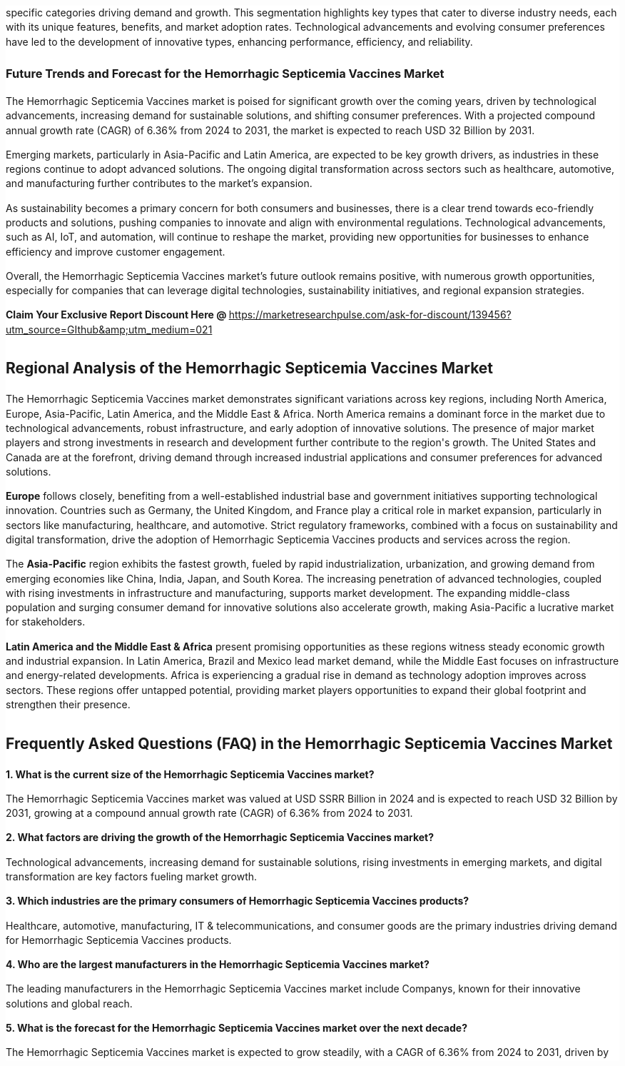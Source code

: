specific categories driving demand and growth. This segmentation highlights key types that cater to diverse industry needs, each with its unique features, benefits, and market adoption rates. Technological advancements and evolving consumer preferences have led to the development of innovative types, enhancing performance, efficiency, and reliability.</p><h3>Future Trends and Forecast for the Hemorrhagic Septicemia Vaccines Market</h3><p>The Hemorrhagic Septicemia Vaccines market is poised for significant growth over the coming years, driven by technological advancements, increasing demand for sustainable solutions, and shifting consumer preferences. With a projected compound annual growth rate (CAGR) of 6.36% from 2024 to 2031, the market is expected to reach USD 32 Billion by 2031.</p><p>Emerging markets, particularly in Asia-Pacific and Latin America, are expected to be key growth drivers, as industries in these regions continue to adopt advanced solutions. The ongoing digital transformation across sectors such as healthcare, automotive, and manufacturing further contributes to the market&rsquo;s expansion.</p><p>As sustainability becomes a primary concern for both consumers and businesses, there is a clear trend towards eco-friendly products and solutions, pushing companies to innovate and align with environmental regulations. Technological advancements, such as AI, IoT, and automation, will continue to reshape the market, providing new opportunities for businesses to enhance efficiency and improve customer engagement.</p><p>Overall, the Hemorrhagic Septicemia Vaccines market&rsquo;s future outlook remains positive, with numerous growth opportunities, especially for companies that can leverage digital technologies, sustainability initiatives, and regional expansion strategies.</p><p><strong>Claim Your Exclusive Report Discount Here @ </strong><a href="https://marketresearchpulse.com/ask-for-discount/139456?utm_source=GIthub&amp;utm_medium=021">https://marketresearchpulse.com/ask-for-discount/139456?utm_source=GIthub&amp;utm_medium=021</a></p><h2><strong>Regional Analysis of the Hemorrhagic Septicemia Vaccines Market</strong></h2><p>The Hemorrhagic Septicemia Vaccines market demonstrates significant variations across key regions, including North America, Europe, Asia-Pacific, Latin America, and the Middle East &amp; Africa. North America remains a dominant force in the market due to technological advancements, robust infrastructure, and early adoption of innovative solutions. The presence of major market players and strong investments in research and development further contribute to the region's growth. The United States and Canada are at the forefront, driving demand through increased industrial applications and consumer preferences for advanced solutions.</p><p><strong>Europe</strong> follows closely, benefiting from a well-established industrial base and government initiatives supporting technological innovation. Countries such as Germany, the United Kingdom, and France play a critical role in market expansion, particularly in sectors like manufacturing, healthcare, and automotive. Strict regulatory frameworks, combined with a focus on sustainability and digital transformation, drive the adoption of Hemorrhagic Septicemia Vaccines products and services across the region.</p><p>The <strong>Asia-Pacific</strong> region exhibits the fastest growth, fueled by rapid industrialization, urbanization, and growing demand from emerging economies like China, India, Japan, and South Korea. The increasing penetration of advanced technologies, coupled with rising investments in infrastructure and manufacturing, supports market development. The expanding middle-class population and surging consumer demand for innovative solutions also accelerate growth, making Asia-Pacific a lucrative market for stakeholders.</p><p><strong>Latin America and the Middle East &amp; Africa</strong> present promising opportunities as these regions witness steady economic growth and industrial expansion. In Latin America, Brazil and Mexico lead market demand, while the Middle East focuses on infrastructure and energy-related developments. Africa is experiencing a gradual rise in demand as technology adoption improves across sectors. These regions offer untapped potential, providing market players opportunities to expand their global footprint and strengthen their presence.</p><h2><strong>Frequently Asked Questions (FAQ) in the Hemorrhagic Septicemia Vaccines Market</strong></h2><p><strong>1. What is the current size of the Hemorrhagic Septicemia Vaccines market?</strong></p><p>The Hemorrhagic Septicemia Vaccines market was valued at USD SSRR Billion in 2024 and is expected to reach USD 32 Billion by 2031, growing at a compound annual growth rate (CAGR) of 6.36% from 2024 to 2031.</p><p><strong>2. What factors are driving the growth of the Hemorrhagic Septicemia Vaccines market?</strong></p><p>Technological advancements, increasing demand for sustainable solutions, rising investments in emerging markets, and digital transformation are key factors fueling market growth.</p><p><strong>3. Which industries are the primary consumers of Hemorrhagic Septicemia Vaccines products?</strong></p><p>Healthcare, automotive, manufacturing, IT &amp; telecommunications, and consumer goods are the primary industries driving demand for Hemorrhagic Septicemia Vaccines products.</p><p><strong>4. Who are the largest manufacturers in the Hemorrhagic Septicemia Vaccines market?</strong></p><p>The leading manufacturers in the Hemorrhagic Septicemia Vaccines market include Companys, known for their innovative solutions and global reach.</p><p><strong>5. What is the forecast for the Hemorrhagic Septicemia Vaccines market over the next decade?</strong></p><p>The Hemorrhagic Septicemia Vaccines market is expected to grow steadily, with a CAGR of 6.36% from 2024 to 2031, driven by
